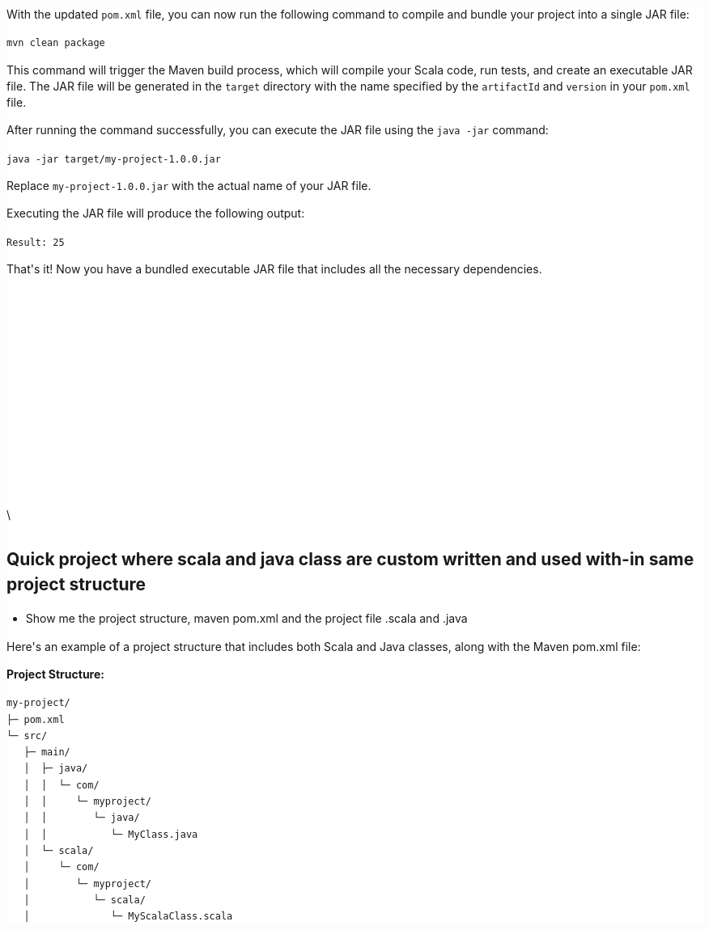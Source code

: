 ```xml
```

With the updated `pom.xml` file, you can now run the following command to compile and bundle your project into a single JAR file:

```
mvn clean package
```

This command will trigger the Maven build process, which will compile your Scala code, run tests, and create an executable JAR file. The JAR file will be generated in the `target` directory with the name specified by the `artifactId` and `version` in your `pom.xml` file.

After running the command successfully, you can execute the JAR file using the `java -jar` command:

```
java -jar target/my-project-1.0.0.jar
```

Replace `my-project-1.0.0.jar` with the actual name of your JAR file.

Executing the JAR file will produce the following output:

```
Result: 25
```

That's it! Now you have a bundled executable JAR file that includes all the necessary dependencies.
\
\
\
\
\
\
\
\
\
\
\
\
\
\
\
\ 

## Quick project where scala and java class are custom written and used with-in same project structure

- Show me the project structure, maven pom.xml and the project file .scala and .java

Here's an example of a project structure that includes both Scala and Java classes, along with the Maven pom.xml file:

**Project Structure:**

```
my-project/
├─ pom.xml
└─ src/
   ├─ main/
   │  ├─ java/
   │  │  └─ com/
   │  │     └─ myproject/
   │  │        └─ java/
   │  │           └─ MyClass.java
   │  └─ scala/
   │     └─ com/
   │        └─ myproject/
   │           └─ scala/
   │              └─ MyScalaClass.scala
```